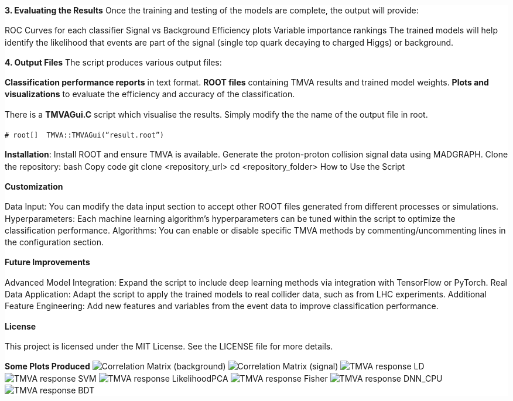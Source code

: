 **3. Evaluating the Results**
Once the training and testing of the models are complete, the output will provide:

ROC Curves for each classifier
Signal vs Background Efficiency plots
Variable importance rankings
The trained models will help identify the likelihood that events are part of the signal (single top quark decaying to charged Higgs) or background.

**4. Output Files**
The script produces various output files:

**Classification performance reports** in text format.
**ROOT files** containing TMVA results and trained model weights.
**Plots and visualizations** to evaluate the efficiency and accuracy of the classification.

There is a **TMVAGui.C** script which visualise the results. Simply modify the the name of the output file in root. 
```
# root[]  TMVA::TMVAGui(“result.root”)
```
**Installation**:
Install ROOT and ensure TMVA is available.
Generate the proton-proton collision signal data using MADGRAPH.
Clone the repository:
bash
Copy code
git clone <repository_url>
cd <repository_folder>
How to Use the Script

**Customization**

Data Input: You can modify the data input section to accept other ROOT files generated from different processes or simulations.
Hyperparameters: Each machine learning algorithm’s hyperparameters can be tuned within the script to optimize the classification performance.
Algorithms: You can enable or disable specific TMVA methods by commenting/uncommenting lines in the configuration section.

**Future Improvements**

Advanced Model Integration: Expand the script to include deep learning methods via integration with TensorFlow or PyTorch.
Real Data Application: Adapt the script to apply the trained models to real collider data, such as from LHC experiments.
Additional Feature Engineering: Add new features and variables from the event data to improve classification performance.


**License**

This project is licensed under the MIT License. See the LICENSE file for more details.

**Some Plots Produced**
<img width="1048" alt="Correlation Matrix (background)" src="https://github.com/user-attachments/assets/85e6d12d-72e6-4ed1-89b1-da0c3e2dcc27">
<img width="1092" alt="Correlation Matrix (signal)" src="https://github.com/user-attachments/assets/56f14eea-f9f4-4934-b13e-3beb13db8704">
<img width="712" alt="TMVA response LD" src="https://github.com/user-attachments/assets/928deaaa-4a4f-4bcf-8173-6bd044711924">
<img width="712" alt="TMVA response SVM" src="https://github.com/user-attachments/assets/e6aa280e-a5fe-4c89-870a-8f06f4a6c0a4">
<img width="712" alt="TMVA response LikelihoodPCA" src="https://github.com/user-attachments/assets/dde219fb-1f25-4692-939c-390570ee3e9a">
<img width="712" alt="TMVA response Fisher" src="https://github.com/user-attachments/assets/fbf85ba1-2756-4d29-b273-f8be7519d421">
<img width="712" alt="TMVA response DNN_CPU" src="https://github.com/user-attachments/assets/931b7427-cef5-4a2f-b04e-398a732ba771">
<img width="712" alt="TMVA response BDT" src="https://github.com/user-attachments/assets/3af514ed-6eae-484f-8712-a0ba472a5cd4">
